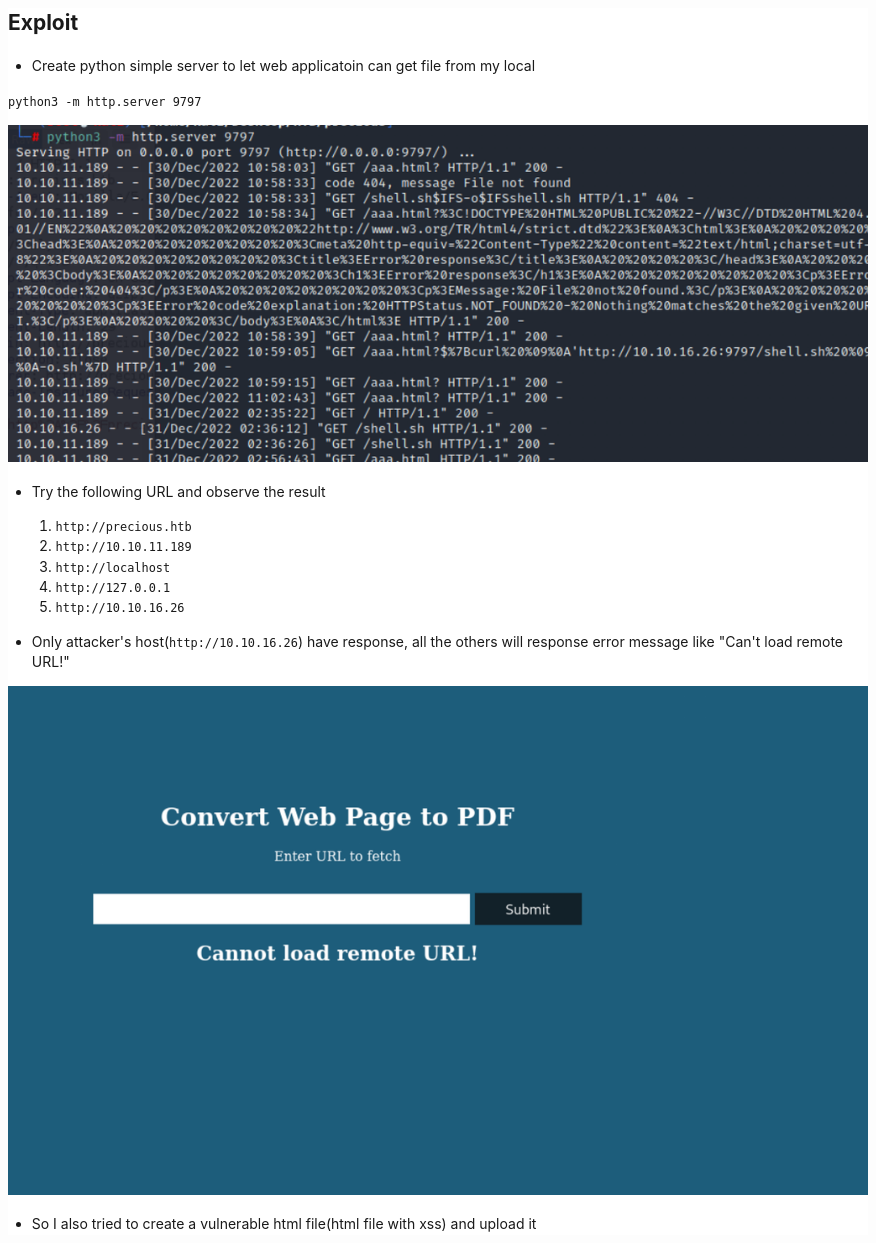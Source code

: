 ## Exploit 

- Create python simple server to let web applicatoin can get file from my local
```
python3 -m http.server 9797
```

![](./IMG/2.png)
- Try the following URL and observe the result
    1. ```http://precious.htb```
    2. ```http://10.10.11.189```
    3. ```http://localhost```
    4. ```http://127.0.0.1```
    5. ```http://10.10.16.26```

- Only attacker's host(```http://10.10.16.26```) have response, all the others will response error message like "Can't load remote URL!"

![](./IMG/3.png)
- So I also tried to create a vulnerable html file(html file with xss) and upload it 
```
```